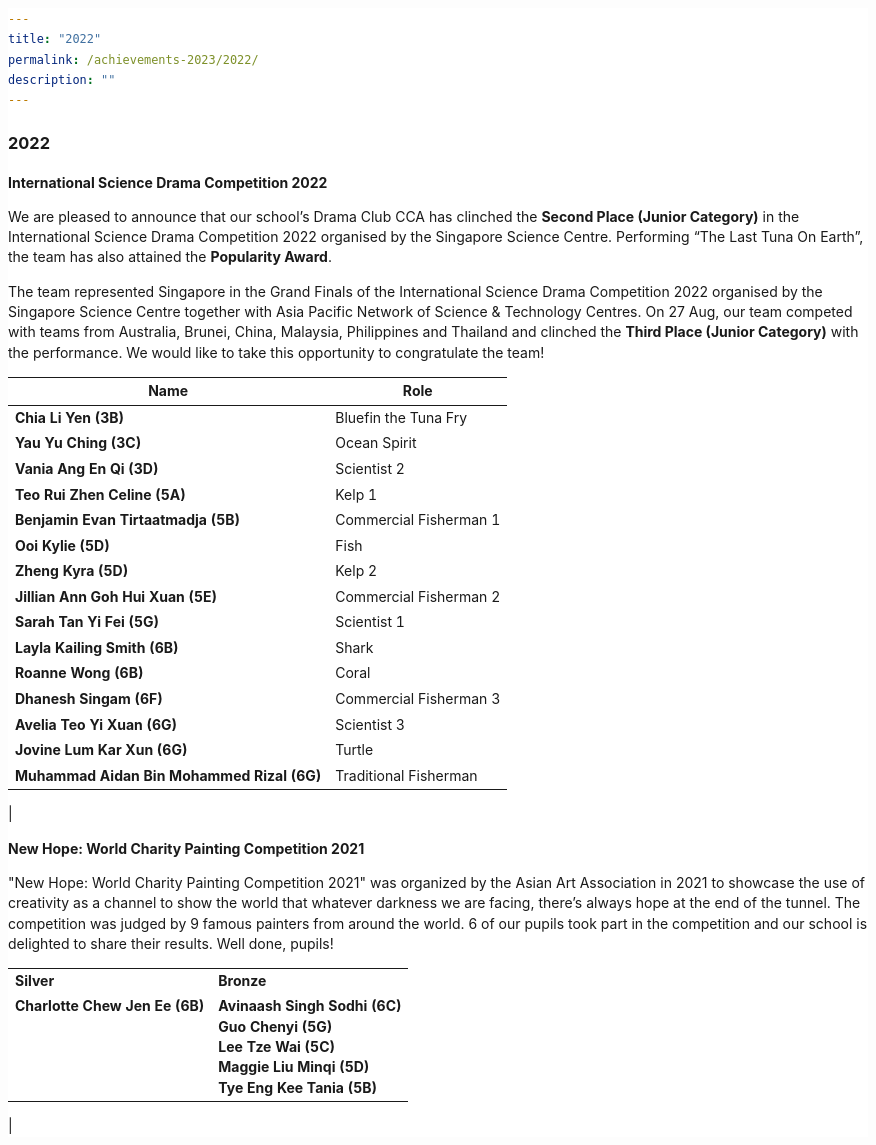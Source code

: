 ```yaml
---
title: "2022"
permalink: /achievements-2023/2022/
description: ""
---
```

### **2022**

**International Science Drama Competition 2022**

We are pleased to announce that our school’s Drama Club CCA has clinched the&nbsp;**Second Place (Junior Category)**&nbsp;in the International Science Drama Competition 2022 organised by the Singapore Science Centre. Performing “The Last Tuna On Earth”, the team has also attained the&nbsp;**Popularity Award**.&nbsp;

The team represented Singapore in the Grand Finals of the International Science Drama Competition 2022 organised by the Singapore Science Centre together with Asia Pacific Network of Science &amp; Technology Centres. On 27 Aug, our team competed with teams from Australia, Brunei, China, Malaysia, Philippines and Thailand and clinched the&nbsp;**Third Place (Junior Category)**&nbsp;with the performance. We would like to take this opportunity to congratulate the team!

| Name | Role | 
| -------- | -------- | 
**Chia Li Yen (3B)** |Bluefin the Tuna Fry<br> 
**Yau Yu Ching (3C)**|Ocean Spirit<br>
**Vania Ang En Qi (3D)**|Scientist 2
**Teo Rui Zhen Celine (5A)**|Kelp 1<br>
**Benjamin Evan Tirtaatmadja (5B)**|Commercial Fisherman 1<br>
**Ooi Kylie (5D)**|Fish<br>
**Zheng Kyra (5D)**|Kelp 2<br>
**Jillian Ann Goh Hui Xuan (5E)**|Commercial Fisherman 2<br>
**Sarah Tan Yi Fei (5G)**|Scientist 1<br>
**Layla Kailing Smith (6B)**|Shark<br>
**Roanne Wong (6B)**|Coral<br>
**Dhanesh Singam (6F)**|Commercial Fisherman 3<br>
**Avelia Teo Yi Xuan (6G)**|Scientist 3<br>
**Jovine Lum Kar Xun (6G)**|Turtle<br>
**Muhammad Aidan Bin Mohammed Rizal (6G)**|Traditional Fisherman<br>
|


**New Hope: World Charity Painting Competition 2021**  

"New Hope: World Charity Painting Competition 2021" was organized by the Asian Art Association in 2021 to showcase the use of creativity as a channel to show the world that whatever darkness we are facing, there’s always hope at the end of the tunnel. The competition was judged by 9 famous painters from around the world. 6 of our pupils took part in the competition and our school is delighted to share their results. Well done, pupils!

|  	|  	|
|---	|---	|
|**Silver**|**Bronze**|
|**Charlotte Chew Jen Ee (6B)**| **Avinaash Singh Sodhi (6C)<br>Guo Chenyi (5G)<br>Lee Tze Wai (5C)<br>Maggie Liu Minqi (5D)<br>Tye Eng Kee Tania (5B)** 	|
|
